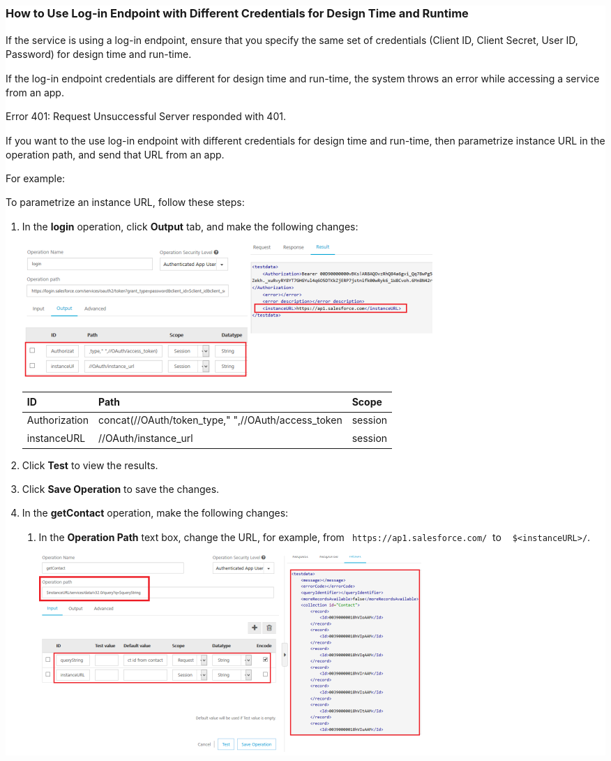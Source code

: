 
### How to Use Log-in Endpoint with Different Credentials for Design Time and Runtime

If the service is using a log-in endpoint, ensure that you specify the same set of credentials (Client ID, Client Secret, User ID, Password) for design time and run-time.

If the log-in endpoint credentials are different for design time and run-time, the system throws an error while accessing a service from an app.

```

```

Error 401: Request Unsuccessful Server responded with 401.

If you want to the use log-in endpoint with different credentials for design time and run-time, then parametrize instance URL in the operation path, and send that URL from an app.

For example:

To parametrize an instance URL, follow these steps:

1.  In the **login** operation, click **Output** tab, and make the following changes:
    
    ![](Resources/Images/OnPrem/SF-Parameter1_588x193.png)
    
    | ID | Path | Scope |
    | --- | --- | --- |
    | Authorization | concat(//OAuth/token\_type," ",//OAuth/access\_token | session |
    | instanceURL | //OAuth/instance\_url | session |
    
2.  Click **Test** to view the results.
3.  Click **Save Operation** to save the changes.
4.  In the **getContact** operation, make the following changes:
    1.  In the **Operation Path** text box, change the URL, for example, from ` https://ap1.salesforce.com/`  to    `$<instanceURL>/`.
        
        ![](Resources/Images/OnPrem/SF-Parameter_548x283.png)
        